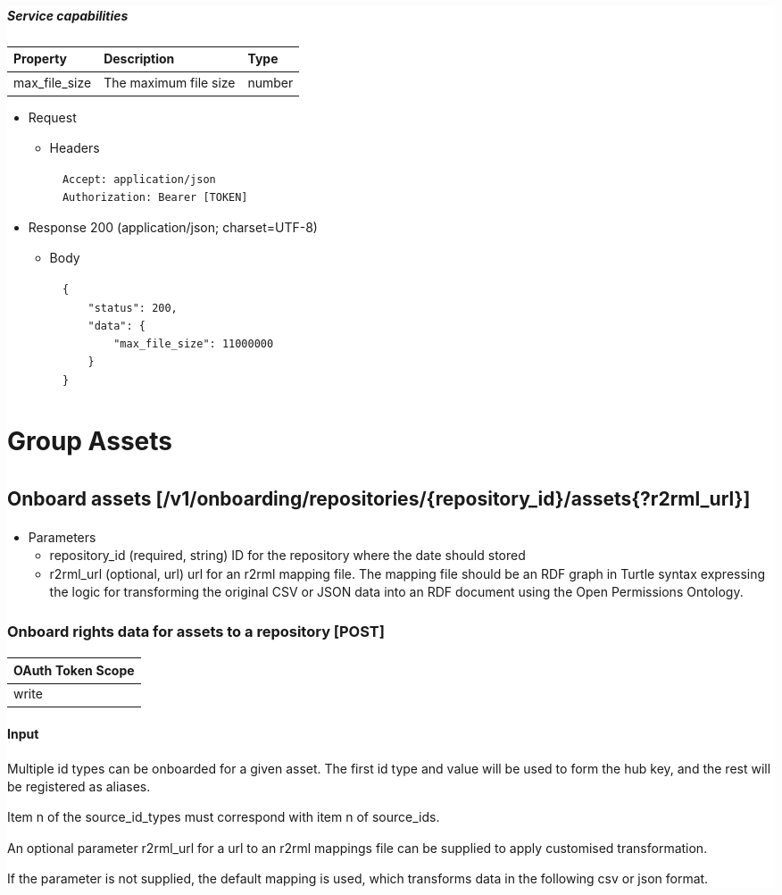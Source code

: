 ##### Service capabilities
| Property      | Description           | Type   |
| :-------      | :----------           | :---   |
| max_file_size | The maximum file size | number |

+ Request
    + Headers

            Accept: application/json
            Authorization: Bearer [TOKEN]

+ Response 200 (application/json; charset=UTF-8)
    + Body

            {
                "status": 200,
                "data": {
                    "max_file_size": 11000000
                }
            }


# Group Assets

## Onboard assets [/v1/onboarding/repositories/{repository_id}/assets{?r2rml_url}]

+ Parameters
    + repository_id (required, string)
        ID for the repository where the date should stored
    + r2rml_url (optional, url)
        url for an r2rml mapping file. The mapping file should be an RDF graph in Turtle syntax expressing the logic for transforming the original CSV or JSON data into an RDF document using the Open Permissions Ontology.

### Onboard rights data for assets to a repository [POST]

| OAuth Token Scope |
| :----------       |
| write             |

#### Input

Multiple id types can be onboarded for a given asset. The first id type and value will be used to form the hub key, and the rest will be registered as aliases.

Item n of the source_id_types must correspond with item n of source_ids.

An optional parameter r2rml_url for a url to an r2rml mappings file can be supplied to apply customised transformation.

If the parameter is not supplied, the default mapping is used, which transforms data in the following csv or json format.
